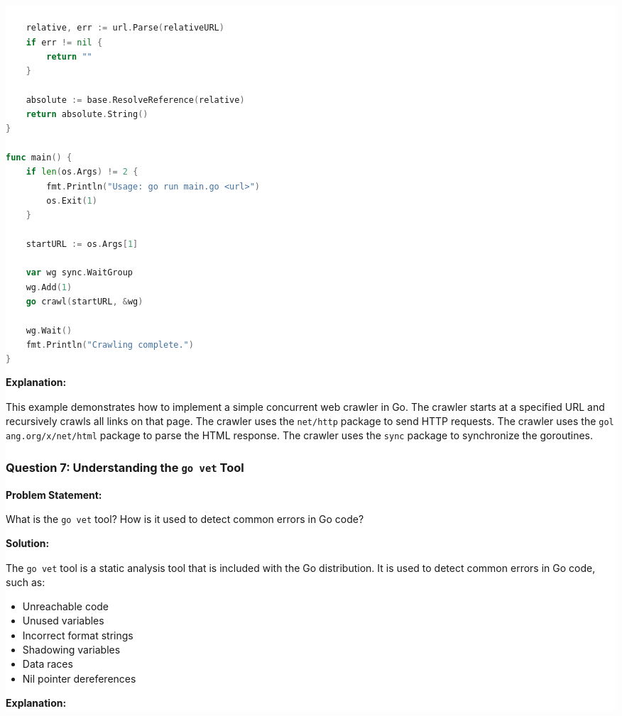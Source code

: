 ```go

	relative, err := url.Parse(relativeURL)
	if err != nil {
		return ""
	}

	absolute := base.ResolveReference(relative)
	return absolute.String()
}

func main() {
	if len(os.Args) != 2 {
		fmt.Println("Usage: go run main.go <url>")
		os.Exit(1)
	}

	startURL := os.Args[1]

	var wg sync.WaitGroup
	wg.Add(1)
	go crawl(startURL, &wg)

	wg.Wait()
	fmt.Println("Crawling complete.")
}
```

**Explanation:**

This example demonstrates how to implement a simple concurrent web crawler in Go. The crawler starts at a specified URL and recursively crawls all links on that page. The crawler uses the `net/http` package to send HTTP requests. The crawler uses the `golang.org/x/net/html` package to parse the HTML response. The crawler uses the `sync` package to synchronize the goroutines.

### Question 7: Understanding the `go vet` Tool

**Problem Statement:**

What is the `go vet` tool? How is it used to detect common errors in Go code?

**Solution:**

The `go vet` tool is a static analysis tool that is included with the Go distribution. It is used to detect common errors in Go code, such as:

*   Unreachable code
*   Unused variables
*   Incorrect format strings
*   Shadowing variables
*   Data races
*   Nil pointer dereferences

**Explanation:**
